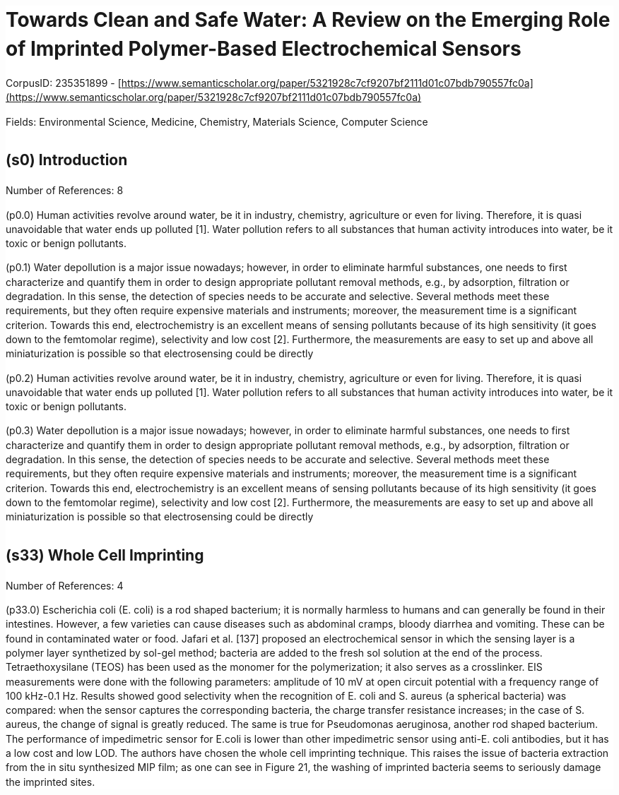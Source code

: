 # Towards Clean and Safe Water: A Review on the Emerging Role of Imprinted Polymer-Based Electrochemical Sensors

CorpusID: 235351899 - [https://www.semanticscholar.org/paper/5321928c7cf9207bf2111d01c07bdb790557fc0a](https://www.semanticscholar.org/paper/5321928c7cf9207bf2111d01c07bdb790557fc0a)

Fields: Environmental Science, Medicine, Chemistry, Materials Science, Computer Science

## (s0) Introduction
Number of References: 8

(p0.0) Human activities revolve around water, be it in industry, chemistry, agriculture or even for living. Therefore, it is quasi unavoidable that water ends up polluted [1]. Water pollution refers to all substances that human activity introduces into water, be it toxic or benign pollutants.

(p0.1) Water depollution is a major issue nowadays; however, in order to eliminate harmful substances, one needs to first characterize and quantify them in order to design appropriate pollutant removal methods, e.g., by adsorption, filtration or degradation. In this sense, the detection of species needs to be accurate and selective. Several methods meet these requirements, but they often require expensive materials and instruments; moreover, the measurement time is a significant criterion. Towards this end, electrochemistry is an excellent means of sensing pollutants because of its high sensitivity (it goes down to the femtomolar regime), selectivity and low cost [2]. Furthermore, the measurements are easy to set up and above all miniaturization is possible so that electrosensing could be directly

(p0.2) Human activities revolve around water, be it in industry, chemistry, agriculture or even for living. Therefore, it is quasi unavoidable that water ends up polluted [1]. Water pollution refers to all substances that human activity introduces into water, be it toxic or benign pollutants.

(p0.3) Water depollution is a major issue nowadays; however, in order to eliminate harmful substances, one needs to first characterize and quantify them in order to design appropriate pollutant removal methods, e.g., by adsorption, filtration or degradation. In this sense, the detection of species needs to be accurate and selective. Several methods meet these requirements, but they often require expensive materials and instruments; moreover, the measurement time is a significant criterion. Towards this end, electrochemistry is an excellent means of sensing pollutants because of its high sensitivity (it goes down to the femtomolar regime), selectivity and low cost [2]. Furthermore, the measurements are easy to set up and above all miniaturization is possible so that electrosensing could be directly
## (s33) Whole Cell Imprinting
Number of References: 4

(p33.0) Escherichia coli (E. coli) is a rod shaped bacterium; it is normally harmless to humans and can generally be found in their intestines. However, a few varieties can cause diseases such as abdominal cramps, bloody diarrhea and vomiting. These can be found in contaminated water or food. Jafari et al. [137] proposed an electrochemical sensor in which the sensing layer is a polymer layer synthetized by sol-gel method; bacteria are added to the fresh sol solution at the end of the process. Tetraethoxysilane (TEOS) has been used as the monomer for the polymerization; it also serves as a crosslinker. EIS measurements were done with the following parameters: amplitude of 10 mV at open circuit potential with a frequency range of 100 kHz-0.1 Hz. Results showed good selectivity when the recognition of E. coli and S. aureus (a spherical bacteria) was compared: when the sensor captures the corresponding bacteria, the charge transfer resistance increases; in the case of S. aureus, the change of signal is greatly reduced. The same is true for Pseudomonas aeruginosa, another rod shaped bacterium. The performance of impedimetric sensor for E.coli is lower than other impedimetric sensor using anti-E. coli antibodies, but it has a low cost and low LOD. The authors have chosen the whole cell imprinting technique. This raises the issue of bacteria extraction from the in situ synthesized MIP film; as one can see in Figure 21, the washing of imprinted bacteria seems to seriously damage the imprinted sites. 

